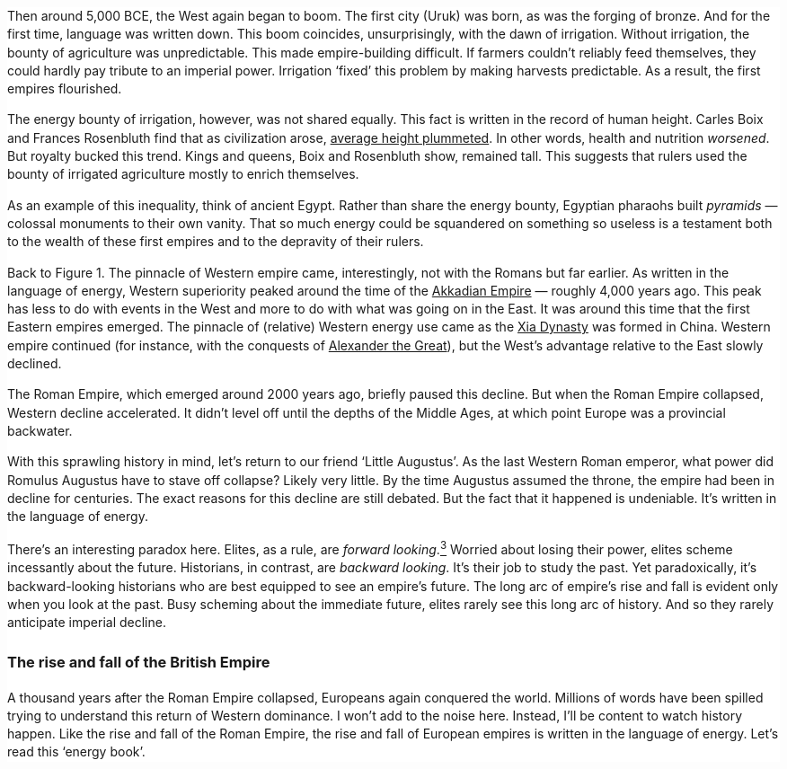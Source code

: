<p>Then around 5,000 BCE, the West again began to boom. The first city (Uruk) was born, as was the forging of bronze. And for the first time, language was written down. This boom coincides, unsurprisingly, with the dawn of irrigation. Without irrigation, the bounty of agriculture was unpredictable. This made empire-building difficult. If farmers couldn’t reliably feed themselves, they could hardly pay tribute to an imperial power. Irrigation ‘fixed’ this problem by making harvests predictable. As a result, the first empires flourished.</p>

<p>The energy bounty of irrigation, however, was not shared equally. This fact is written in the record of human height. Carles Boix and Frances Rosenbluth find that as civilization arose, <a href="http://www.princeton.edu/~cboix/bones-of-contention-apsr-final.pdf" target="_blank" rel="noopener">average height plummeted</a>. In other words, health and nutrition <em>worsened</em>. But royalty bucked this trend. Kings and queens, Boix and Rosenbluth show, remained tall. This suggests that rulers used the bounty of irrigated agriculture mostly to enrich themselves.</p>

<p>As an example of this inequality, think of ancient Egypt. Rather than share the energy bounty, Egyptian pharaohs built <em>pyramids</em> — colossal monuments to their own vanity. That so much energy could be squandered on something so useless is a testament both to the wealth of these first empires and to the depravity of their rulers.</p>

<p>Back to Figure 1. The pinnacle of Western empire came, interestingly, not with the Romans but far earlier. As written in the language of energy, Western superiority peaked around the time of the <a href="https://en.wikipedia.org/wiki/Akkadian_Empire" target="_blank" rel="noopener">Akkadian Empire</a> — roughly 4,000 years ago. This peak has less to do with events in the West and more to do with what was going on in the East. It was around this time that the first Eastern empires emerged. The pinnacle of (relative) Western energy use came as the <a href="https://en.wikipedia.org/wiki/Xia_dynasty" target="_blank" rel="noopener">Xia Dynasty</a> was formed in China. Western empire continued (for instance, with the conquests of <a href="https://en.wikipedia.org/wiki/Alexander_the_Great" target="_blank" rel="noopener">Alexander the Great</a>), but the West’s advantage relative to the East slowly declined.</p>

<p>The Roman Empire, which emerged around 2000 years ago, briefly paused this decline. But when the Roman Empire collapsed, Western decline accelerated. It didn’t level off until the depths of the Middle Ages, at which point Europe was a provincial backwater.</p>

<p>With this sprawling history in mind, let’s return to our friend ‘Little Augustus’. As the last Western Roman emperor, what power did Romulus Augustus have to stave off collapse? Likely very little. By the time Augustus assumed the throne, the empire had been in decline for centuries. The exact reasons for this decline are still debated. But the fact that it happened is undeniable. It’s written in the language of energy.</p>

<p>There’s an interesting paradox here. Elites, as a rule, are <em>forward looking</em>.<a href="#fn3" class="footnote-ref" id="fnref3" ><sup>3</sup></a> Worried about losing their power, elites scheme incessantly about the future. Historians, in contrast, are <em>backward looking</em>. It’s their job to study the past. Yet paradoxically, it’s backward-looking historians who are best equipped to see an empire’s future. The long arc of empire’s rise and fall is evident only when you look at the past. Busy scheming about the immediate future, elites rarely see this long arc of history. And so they rarely anticipate imperial decline.</p>

<h3 id="the-rise-and-fall-of-the-british-empire" target="_blank">The rise and fall of the British Empire</h3>
<p>A thousand years after the Roman Empire collapsed, Europeans again conquered the world. Millions of words have been spilled trying to understand this return of Western dominance. I won’t add to the noise here. Instead, I’ll be content to watch history happen. Like the rise and fall of the Roman Empire, the rise and fall of European empires is written in the language of energy. Let’s read this ‘energy book’.</p>
